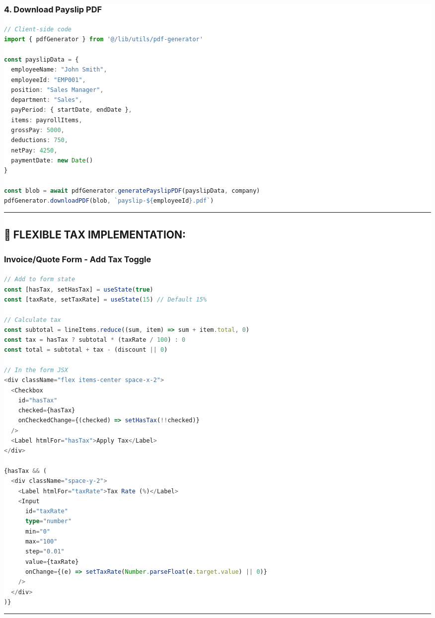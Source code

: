 ### **4. Download Payslip PDF**
```typescript
// Client-side code
import { pdfGenerator } from '@/lib/utils/pdf-generator'

const payslipData = {
  employeeName: "John Smith",
  employeeId: "EMP001",
  position: "Sales Manager",
  department: "Sales",
  payPeriod: { startDate, endDate },
  items: payrollItems,
  grossPay: 5000,
  deductions: 750,
  netPay: 4250,
  paymentDate: new Date()
}

const blob = await pdfGenerator.generatePayslipPDF(payslipData, company)
pdfGenerator.downloadPDF(blob, `payslip-${employeeId}.pdf`)
```

---

## 📝 **FLEXIBLE TAX IMPLEMENTATION:**

### **Invoice/Quote Form - Add Tax Toggle**
```typescript
// Add to form state
const [hasTax, setHasTax] = useState(true)
const [taxRate, setTaxRate] = useState(15) // Default 15%

// Calculate tax
const subtotal = lineItems.reduce((sum, item) => sum + item.total, 0)
const tax = hasTax ? subtotal * (taxRate / 100) : 0
const total = subtotal + tax - (discount || 0)

// In the form JSX
<div className="flex items-center space-x-2">
  <Checkbox
    id="hasTax"
    checked={hasTax}
    onCheckedChange={(checked) => setHasTax(!!checked)}
  />
  <Label htmlFor="hasTax">Apply Tax</Label>
</div>

{hasTax && (
  <div className="space-y-2">
    <Label htmlFor="taxRate">Tax Rate (%)</Label>
    <Input
      id="taxRate"
      type="number"
      min="0"
      max="100"
      step="0.01"
      value={taxRate}
      onChange={(e) => setTaxRate(Number.parseFloat(e.target.value) || 0)}
    />
  </div>
)}
```

---